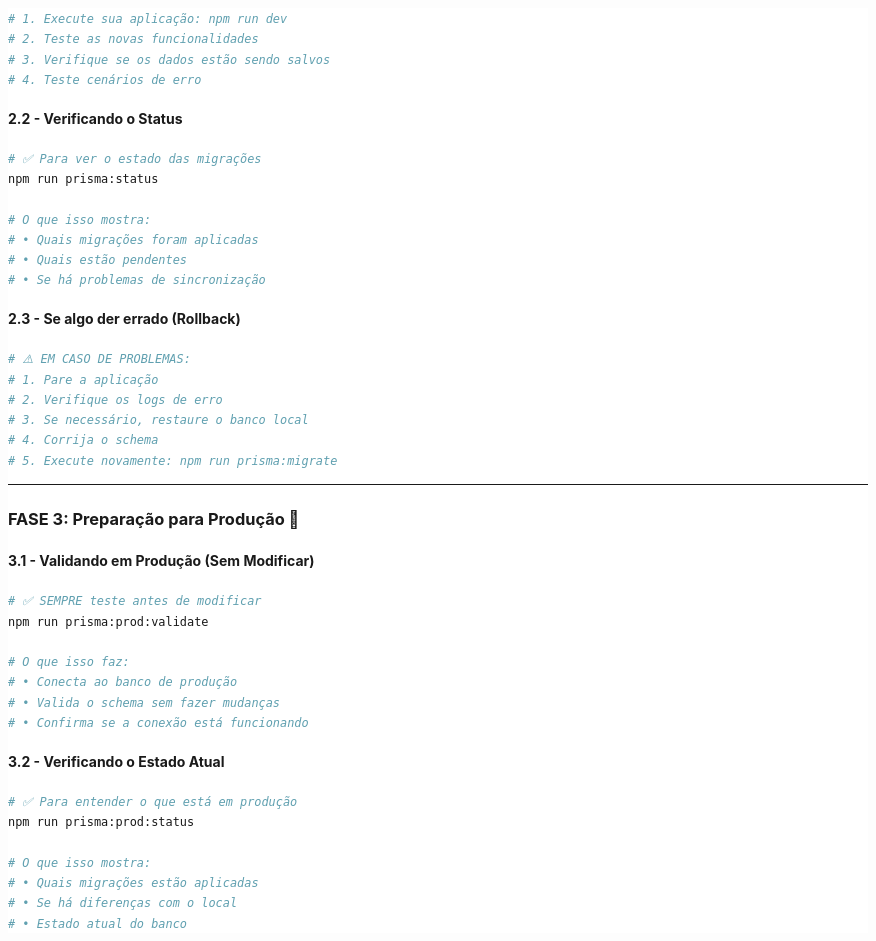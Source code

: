 ```bash
# 1. Execute sua aplicação: npm run dev
# 2. Teste as novas funcionalidades
# 3. Verifique se os dados estão sendo salvos
# 4. Teste cenários de erro
```

#### **2.2 - Verificando o Status**

```bash
# ✅ Para ver o estado das migrações
npm run prisma:status

# O que isso mostra:
# • Quais migrações foram aplicadas
# • Quais estão pendentes
# • Se há problemas de sincronização
```

#### **2.3 - Se algo der errado (Rollback)**

```bash
# ⚠️ EM CASO DE PROBLEMAS:
# 1. Pare a aplicação
# 2. Verifique os logs de erro
# 3. Se necessário, restaure o banco local
# 4. Corrija o schema
# 5. Execute novamente: npm run prisma:migrate
```

---

### **FASE 3: Preparação para Produção** 🚀

#### **3.1 - Validando em Produção (Sem Modificar)**

```bash
# ✅ SEMPRE teste antes de modificar
npm run prisma:prod:validate

# O que isso faz:
# • Conecta ao banco de produção
# • Valida o schema sem fazer mudanças
# • Confirma se a conexão está funcionando
```

#### **3.2 - Verificando o Estado Atual**

```bash
# ✅ Para entender o que está em produção
npm run prisma:prod:status

# O que isso mostra:
# • Quais migrações estão aplicadas
# • Se há diferenças com o local
# • Estado atual do banco
```
